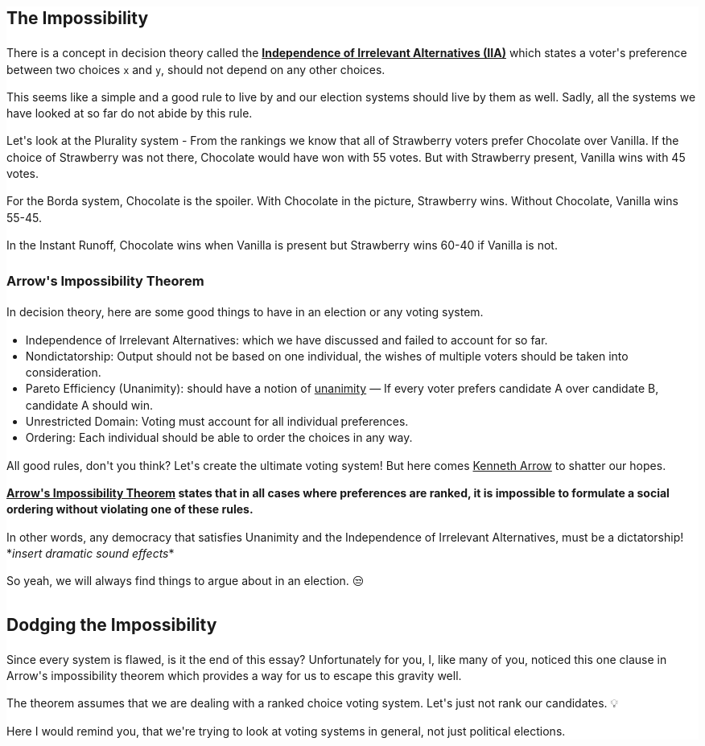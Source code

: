  ## The Impossibility

 There is a concept in decision theory called the **[Independence of Irrelevant Alternatives (IIA)](https://en.wikipedia.org/wiki/Independence_of_irrelevant_alternatives)** which states a voter's preference between two choices `x` and `y`, should not depend on any other choices. 

 This seems like a simple and a good rule to live by and our election systems should live by them as well. Sadly, all the systems we have looked at so far do not abide by this rule. 

 Let's look at the Plurality system - From the rankings we know that all of Strawberry voters prefer Chocolate over Vanilla. If the choice of Strawberry was not there, Chocolate would have won with 55 votes. But with Strawberry present, Vanilla wins with 45 votes. 

 For the Borda system, Chocolate is the spoiler. With Chocolate in the picture, Strawberry wins. Without Chocolate, Vanilla wins 55-45. 

 In the Instant Runoff, Chocolate wins when Vanilla is present but Strawberry wins 60-40 if Vanilla is not. 

 ### Arrow's Impossibility Theorem

 In decision theory, here are some good things to have in an election or any voting system. 

 - Independence of Irrelevant Alternatives: which we have discussed and failed to account for so far.
 - Nondictatorship: Output should not be based on one individual, the wishes of multiple voters should be taken into consideration.
 - Pareto Efficiency (Unanimity): should have a notion of [unanimity](https://en.wikipedia.org/wiki/Pareto_efficiency) — If every voter prefers candidate A over candidate B, candidate A should win.
 - Unrestricted Domain: Voting must account for all individual preferences.
 - Ordering:  Each individual should be able to order the choices in any way.

 All good rules, don't you think? Let's create the ultimate voting system! But here comes [Kenneth Arrow](https://en.wikipedia.org/wiki/Kenneth_Arrow) to shatter our hopes.

 **[Arrow's Impossibility Theorem](https://en.wikipedia.org/wiki/Arrow's_impossibility_theorem) states that in all cases where preferences are ranked, it is impossible to formulate a social ordering without violating one of these rules.**

In other words, any democracy that satisfies Unanimity and the Independence of Irrelevant Alternatives, must be a dictatorship! \*_insert dramatic sound effects_\*

So yeah, we will always find things to argue about in an election. 😒

 ## Dodging the Impossibility

 Since every system is flawed, is it the end of this essay? Unfortunately for you, I, like many of you, noticed this one clause in Arrow's impossibility theorem which provides a way for us to escape this gravity well. 

 The theorem assumes that we are dealing with a ranked choice voting system. Let's just not rank our candidates. 💡 

 Here I would remind you, that we're trying to look at voting systems in general, not just political elections. 
